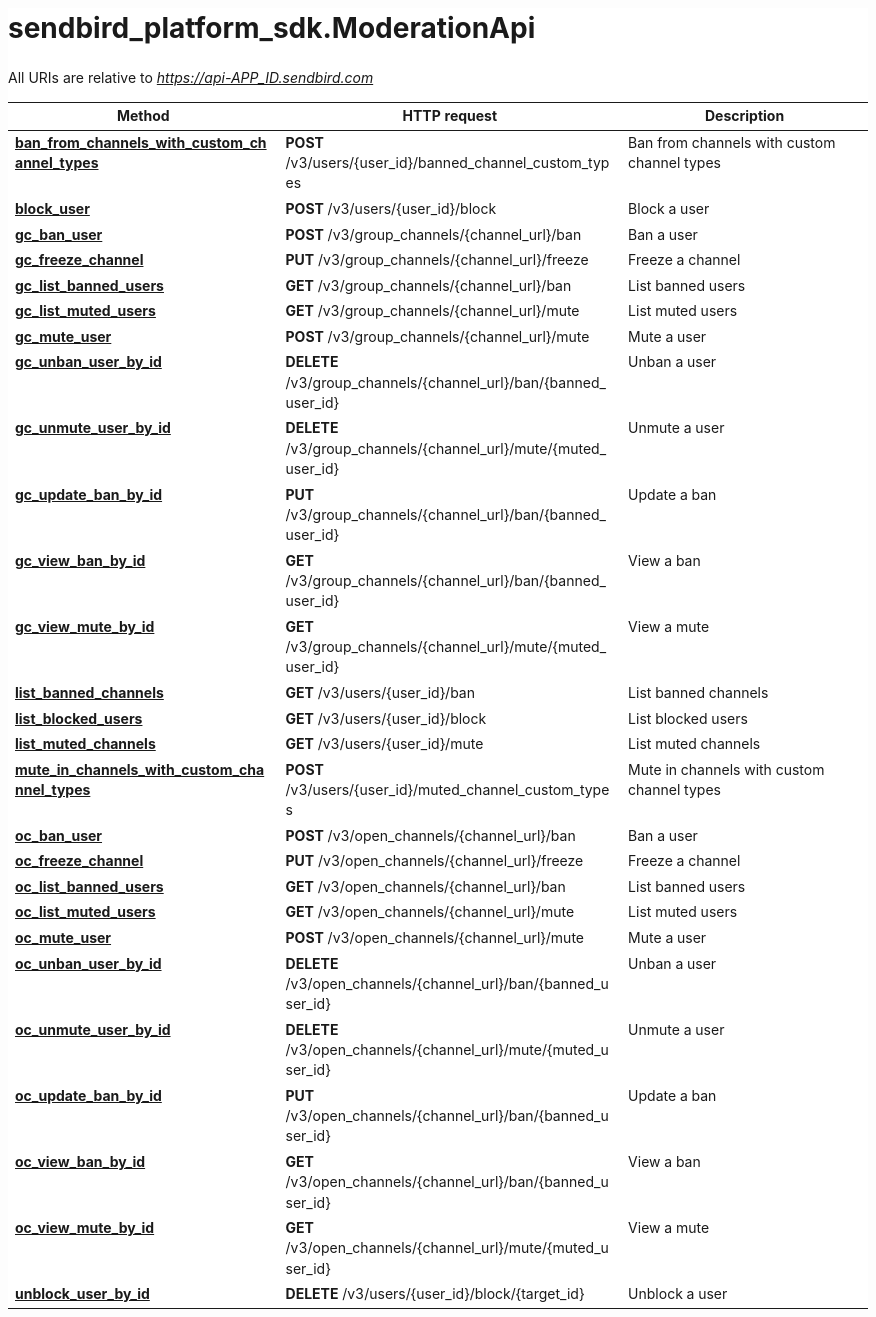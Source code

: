# sendbird_platform_sdk.ModerationApi

All URIs are relative to *https://api-APP_ID.sendbird.com*

Method | HTTP request | Description
------------- | ------------- | -------------
[**ban_from_channels_with_custom_channel_types**](ModerationApi.md#ban_from_channels_with_custom_channel_types) | **POST** /v3/users/{user_id}/banned_channel_custom_types | Ban from channels with custom channel types
[**block_user**](ModerationApi.md#block_user) | **POST** /v3/users/{user_id}/block | Block a user
[**gc_ban_user**](ModerationApi.md#gc_ban_user) | **POST** /v3/group_channels/{channel_url}/ban | Ban a user
[**gc_freeze_channel**](ModerationApi.md#gc_freeze_channel) | **PUT** /v3/group_channels/{channel_url}/freeze | Freeze a channel
[**gc_list_banned_users**](ModerationApi.md#gc_list_banned_users) | **GET** /v3/group_channels/{channel_url}/ban | List banned users
[**gc_list_muted_users**](ModerationApi.md#gc_list_muted_users) | **GET** /v3/group_channels/{channel_url}/mute | List muted users
[**gc_mute_user**](ModerationApi.md#gc_mute_user) | **POST** /v3/group_channels/{channel_url}/mute | Mute a user
[**gc_unban_user_by_id**](ModerationApi.md#gc_unban_user_by_id) | **DELETE** /v3/group_channels/{channel_url}/ban/{banned_user_id} | Unban a user
[**gc_unmute_user_by_id**](ModerationApi.md#gc_unmute_user_by_id) | **DELETE** /v3/group_channels/{channel_url}/mute/{muted_user_id} | Unmute a user
[**gc_update_ban_by_id**](ModerationApi.md#gc_update_ban_by_id) | **PUT** /v3/group_channels/{channel_url}/ban/{banned_user_id} | Update a ban
[**gc_view_ban_by_id**](ModerationApi.md#gc_view_ban_by_id) | **GET** /v3/group_channels/{channel_url}/ban/{banned_user_id} | View a ban
[**gc_view_mute_by_id**](ModerationApi.md#gc_view_mute_by_id) | **GET** /v3/group_channels/{channel_url}/mute/{muted_user_id} | View a mute
[**list_banned_channels**](ModerationApi.md#list_banned_channels) | **GET** /v3/users/{user_id}/ban | List banned channels
[**list_blocked_users**](ModerationApi.md#list_blocked_users) | **GET** /v3/users/{user_id}/block | List blocked users
[**list_muted_channels**](ModerationApi.md#list_muted_channels) | **GET** /v3/users/{user_id}/mute | List muted channels
[**mute_in_channels_with_custom_channel_types**](ModerationApi.md#mute_in_channels_with_custom_channel_types) | **POST** /v3/users/{user_id}/muted_channel_custom_types | Mute in channels with custom channel types
[**oc_ban_user**](ModerationApi.md#oc_ban_user) | **POST** /v3/open_channels/{channel_url}/ban | Ban a user
[**oc_freeze_channel**](ModerationApi.md#oc_freeze_channel) | **PUT** /v3/open_channels/{channel_url}/freeze | Freeze a channel
[**oc_list_banned_users**](ModerationApi.md#oc_list_banned_users) | **GET** /v3/open_channels/{channel_url}/ban | List banned users
[**oc_list_muted_users**](ModerationApi.md#oc_list_muted_users) | **GET** /v3/open_channels/{channel_url}/mute | List muted users
[**oc_mute_user**](ModerationApi.md#oc_mute_user) | **POST** /v3/open_channels/{channel_url}/mute | Mute a user
[**oc_unban_user_by_id**](ModerationApi.md#oc_unban_user_by_id) | **DELETE** /v3/open_channels/{channel_url}/ban/{banned_user_id} | Unban a user
[**oc_unmute_user_by_id**](ModerationApi.md#oc_unmute_user_by_id) | **DELETE** /v3/open_channels/{channel_url}/mute/{muted_user_id} | Unmute a user
[**oc_update_ban_by_id**](ModerationApi.md#oc_update_ban_by_id) | **PUT** /v3/open_channels/{channel_url}/ban/{banned_user_id} | Update a ban
[**oc_view_ban_by_id**](ModerationApi.md#oc_view_ban_by_id) | **GET** /v3/open_channels/{channel_url}/ban/{banned_user_id} | View a ban
[**oc_view_mute_by_id**](ModerationApi.md#oc_view_mute_by_id) | **GET** /v3/open_channels/{channel_url}/mute/{muted_user_id} | View a mute
[**unblock_user_by_id**](ModerationApi.md#unblock_user_by_id) | **DELETE** /v3/users/{user_id}/block/{target_id} | Unblock a user
